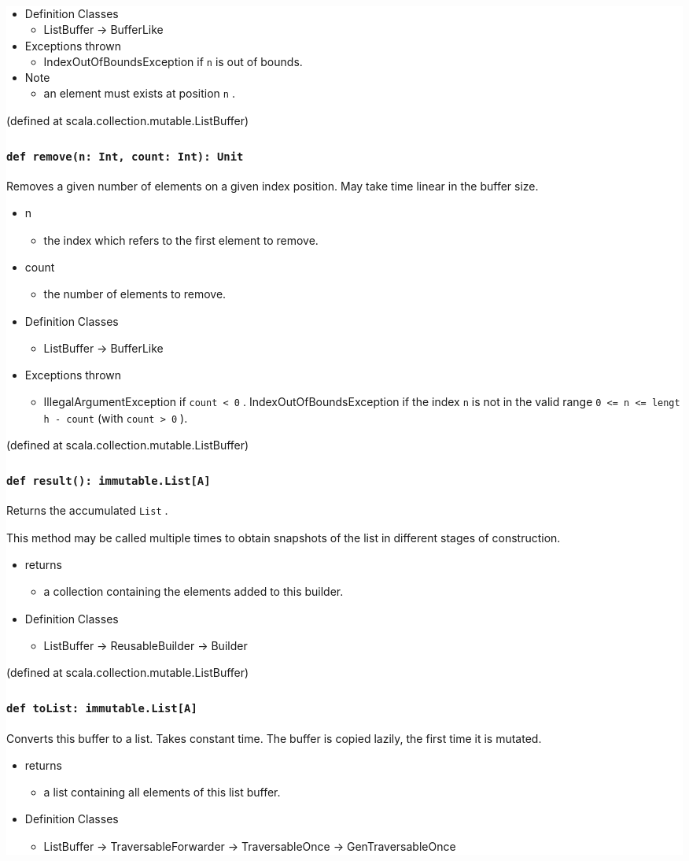 * Definition Classes
  * ListBuffer → BufferLike
* Exceptions thrown
  * IndexOutOfBoundsException if `n` is out of bounds.
* Note
  * an element must exists at position `n` .

(defined at scala.collection.mutable.ListBuffer)


### `def remove(n: Int, count: Int): Unit`                                   ###

Removes a given number of elements on a given index position. May take time
linear in the buffer size.

* n
  * the index which refers to the first element to remove.
* count
  * the number of elements to remove.

* Definition Classes
  * ListBuffer → BufferLike
* Exceptions thrown
  * IllegalArgumentException if `count < 0` . IndexOutOfBoundsException if the
    index `n` is not in the valid range `0 <= n <= length - count` (with
     `count > 0` ).

(defined at scala.collection.mutable.ListBuffer)


### `def result(): immutable.List[A]`                                        ###

Returns the accumulated `List` .

This method may be called multiple times to obtain snapshots of the list in
different stages of construction.

* returns
  * a collection containing the elements added to this builder.

* Definition Classes
  * ListBuffer → ReusableBuilder → Builder

(defined at scala.collection.mutable.ListBuffer)


### `def toList: immutable.List[A]`                                          ###

Converts this buffer to a list. Takes constant time. The buffer is copied
lazily, the first time it is mutated.

* returns
  * a list containing all elements of this list buffer.

* Definition Classes
  * ListBuffer → TraversableForwarder → TraversableOnce → GenTraversableOnce
